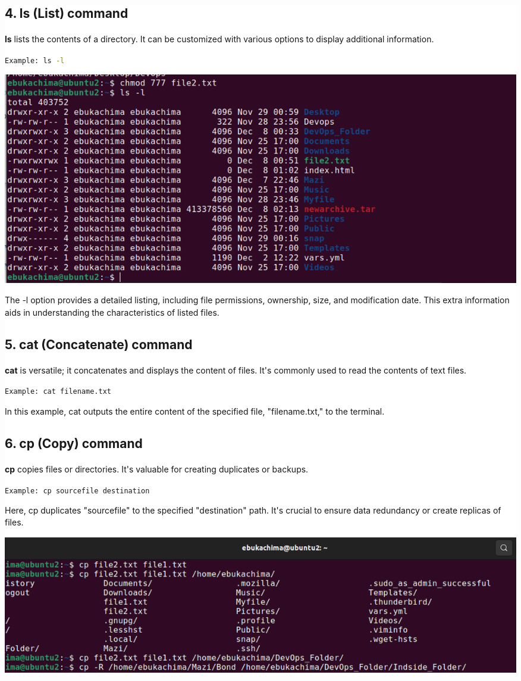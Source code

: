 ## 4. ls (List) command
**ls** lists the contents of a directory. It can be customized with various options to display additional information.
```Bash
Example: ls -l
```

![ls command screenshot](images/linux_project_ls_command.png)

The -l option provides a detailed listing, including file permissions, ownership, size, and modification date. This extra information aids in understanding the characteristics of listed files.

## 5. cat (Concatenate) command
**cat** is versatile; it concatenates and displays the content of files. It's commonly used to read the contents of text files.
```Bash
Example: cat filename.txt
```
In this example, cat outputs the entire content of the specified file, "filename.txt," to the terminal.


## 6. cp (Copy) command
**cp** copies files or directories. It's valuable for creating duplicates or backups.
```Bash
Example: cp sourcefile destination
```
Here, cp duplicates "sourcefile" to the specified "destination" path. It's crucial to ensure data redundancy or create replicas of files.

![cp command screenshot](images/linux_project_cp.png)
